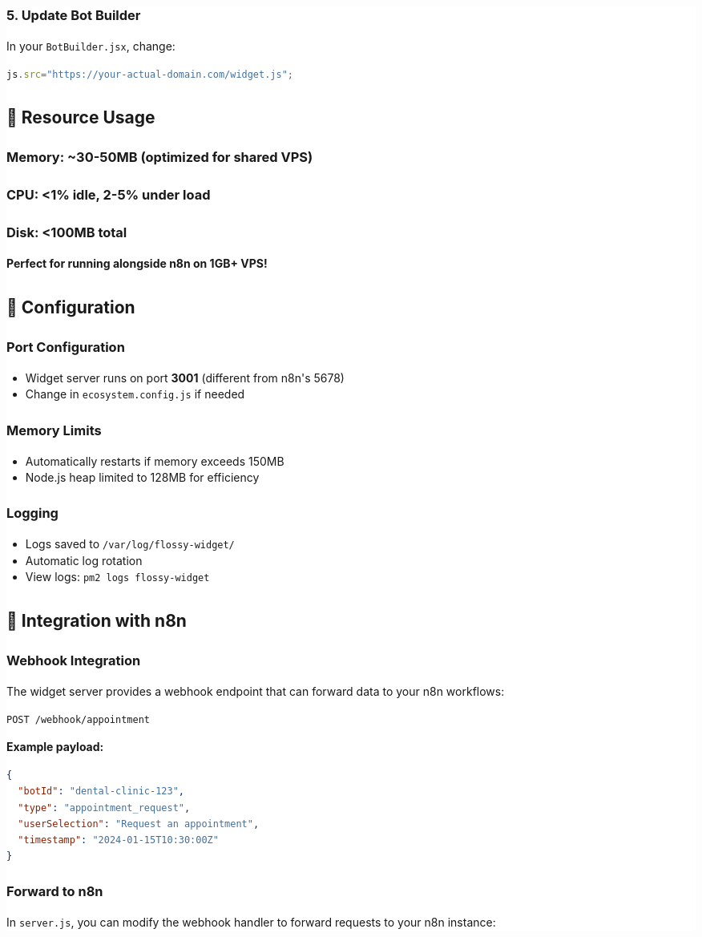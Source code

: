 ### 5. **Update Bot Builder**
In your `BotBuilder.jsx`, change:
```javascript
js.src="https://your-actual-domain.com/widget.js";
```

## 💾 Resource Usage

### **Memory**: ~30-50MB (optimized for shared VPS)
### **CPU**: <1% idle, 2-5% under load
### **Disk**: <100MB total

**Perfect for running alongside n8n on 1GB+ VPS!**

## 🔧 Configuration

### **Port Configuration**
- Widget server runs on port **3001** (different from n8n's 5678)
- Change in `ecosystem.config.js` if needed

### **Memory Limits**
- Automatically restarts if memory exceeds 150MB
- Node.js heap limited to 128MB for efficiency

### **Logging**
- Logs saved to `/var/log/flossy-widget/`
- Automatic log rotation
- View logs: `pm2 logs flossy-widget`

## 🔗 Integration with n8n

### **Webhook Integration**
The widget server provides a webhook endpoint that can forward data to your n8n workflows:

```
POST /webhook/appointment
```

**Example payload:**
```json
{
  "botId": "dental-clinic-123",
  "type": "appointment_request",
  "userSelection": "Request an appointment",
  "timestamp": "2024-01-15T10:30:00Z"
}
```

### **Forward to n8n**
In `server.js`, you can modify the webhook handler to forward requests to your n8n instance:
